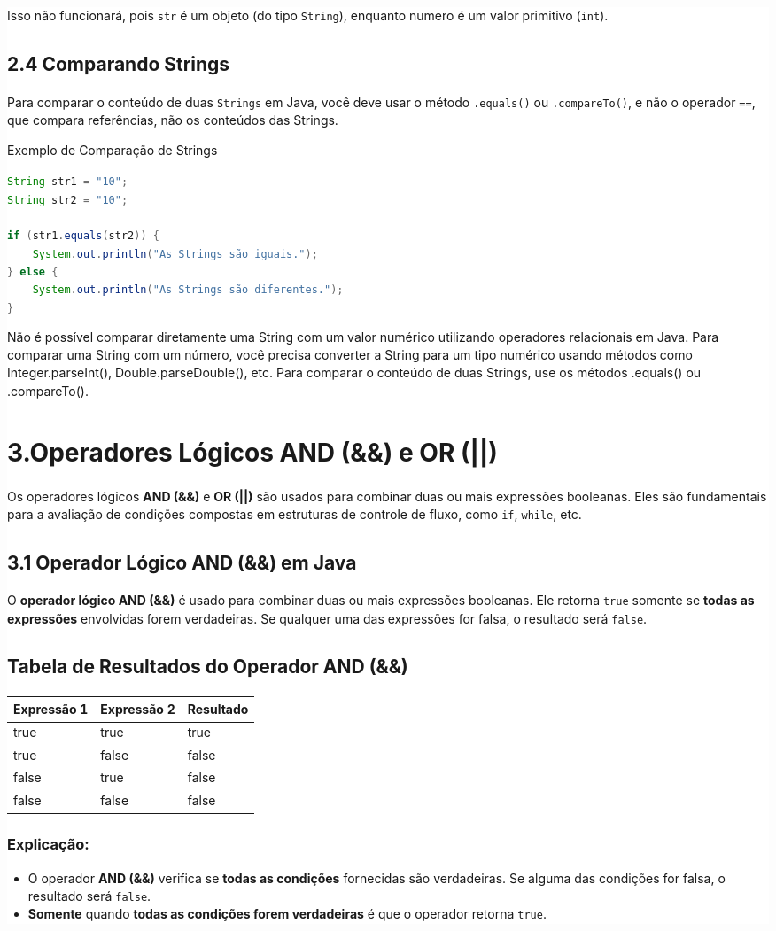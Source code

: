 Isso não funcionará, pois `str` é um objeto (do tipo `String`), enquanto numero é um valor primitivo (`int`).

## 2.4 Comparando Strings
Para comparar o conteúdo de duas `Strings` em Java, você deve usar o método `.equals()` ou `.compareTo()`, e não o operador `==`, que compara referências, não os conteúdos das Strings.

Exemplo de Comparação de Strings
```java
String str1 = "10";
String str2 = "10";

if (str1.equals(str2)) {
    System.out.println("As Strings são iguais.");
} else {
    System.out.println("As Strings são diferentes.");
}
```

Não é possível comparar diretamente uma String com um valor numérico utilizando operadores relacionais em Java.
Para comparar uma String com um número, você precisa converter a String para um tipo numérico usando métodos como Integer.parseInt(), Double.parseDouble(), etc.
Para comparar o conteúdo de duas Strings, use os métodos .equals() ou .compareTo().

# 3.Operadores Lógicos AND (&&) e OR (||)

Os operadores lógicos **AND (&&)** e **OR (||)** são usados para combinar duas ou mais expressões booleanas. Eles são fundamentais para a avaliação de condições compostas em estruturas de controle de fluxo, como `if`, `while`, etc.

## 3.1 Operador Lógico AND (&&) em Java

O **operador lógico AND (&&)** é usado para combinar duas ou mais expressões booleanas. Ele retorna `true` somente se **todas as expressões** envolvidas forem verdadeiras. Se qualquer uma das expressões for falsa, o resultado será `false`.

## Tabela de Resultados do Operador AND (&&)

| Expressão 1 | Expressão 2 | Resultado |
|-------------|-------------|-----------|
| true        | true        | true      |
| true        | false       | false     |
| false       | true        | false     |
| false       | false       | false     |

### Explicação:
- O operador **AND (&&)** verifica se **todas as condições** fornecidas são verdadeiras. Se alguma das condições for falsa, o resultado será `false`. 
- **Somente** quando **todas as condições forem verdadeiras** é que o operador retorna `true`.
